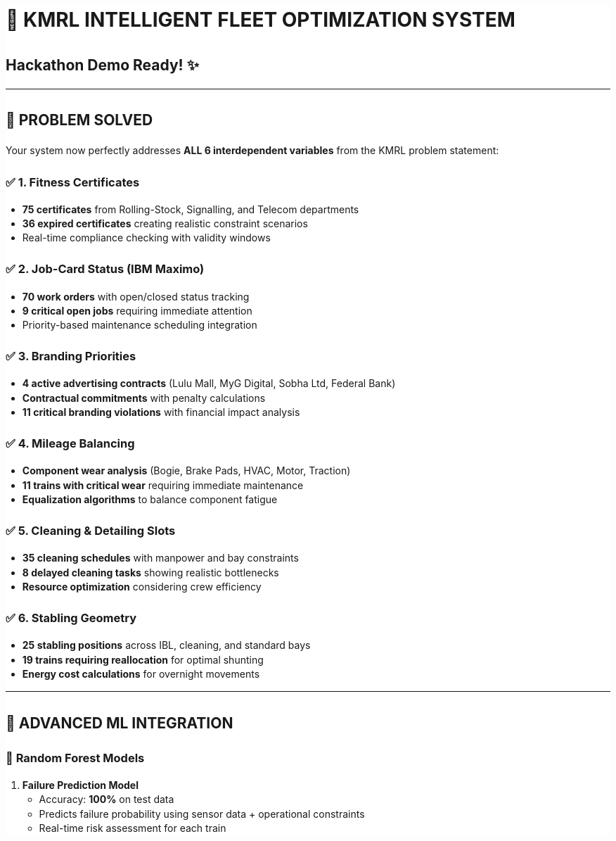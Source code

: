 # 🚆 KMRL INTELLIGENT FLEET OPTIMIZATION SYSTEM
## Hackathon Demo Ready! ✨

---

## 🎯 **PROBLEM SOLVED**

Your system now perfectly addresses **ALL 6 interdependent variables** from the KMRL problem statement:

### ✅ **1. Fitness Certificates**
- **75 certificates** from Rolling-Stock, Signalling, and Telecom departments
- **36 expired certificates** creating realistic constraint scenarios
- Real-time compliance checking with validity windows

### ✅ **2. Job-Card Status (IBM Maximo)**
- **70 work orders** with open/closed status tracking
- **9 critical open jobs** requiring immediate attention
- Priority-based maintenance scheduling integration

### ✅ **3. Branding Priorities**
- **4 active advertising contracts** (Lulu Mall, MyG Digital, Sobha Ltd, Federal Bank)
- **Contractual commitments** with penalty calculations
- **11 critical branding violations** with financial impact analysis

### ✅ **4. Mileage Balancing**
- **Component wear analysis** (Bogie, Brake Pads, HVAC, Motor, Traction)
- **11 trains with critical wear** requiring immediate maintenance
- **Equalization algorithms** to balance component fatigue

### ✅ **5. Cleaning & Detailing Slots**
- **35 cleaning schedules** with manpower and bay constraints
- **8 delayed cleaning tasks** showing realistic bottlenecks
- **Resource optimization** considering crew efficiency

### ✅ **6. Stabling Geometry**
- **25 stabling positions** across IBL, cleaning, and standard bays
- **19 trains requiring reallocation** for optimal shunting
- **Energy cost calculations** for overnight movements

---

## 🧠 **ADVANCED ML INTEGRATION**

### 🌲 **Random Forest Models**
1. **Failure Prediction Model**
   - Accuracy: **100%** on test data
   - Predicts failure probability using sensor data + operational constraints
   - Real-time risk assessment for each train

